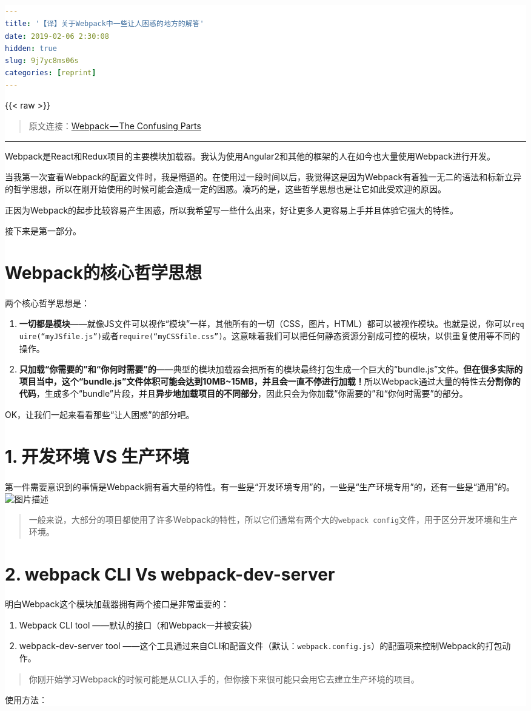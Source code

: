 ```yaml
---
title: '【译】关于Webpack中一些让人困惑的地方的解答' 
date: 2019-02-06 2:30:08
hidden: true
slug: 9j7yc8ms06s
categories: [reprint]
---
```


{{< raw >}}

                    
<blockquote><p>原文连接：<a href="https://medium.com/@rajaraodv/webpack-the-confusing-parts-58712f8fcad9#.jvse0h7j5" rel="nofollow noreferrer" target="_blank">Webpack — The Confusing Parts</a></p></blockquote>
<hr>
<p>Webpack是React和Redux项目的主要模块加载器。我认为使用Angular2和其他的框架的人在如今也大量使用Webpack进行开发。</p>
<p>当我第一次查看Webpack的配置文件时，我是懵逼的。在使用过一段时间以后，我觉得这是因为Webpack有着独一无二的语法和标新立异的哲学思想，所以在刚开始使用的时候可能会造成一定的困惑。凑巧的是，这些哲学思想也是让它如此受欢迎的原因。</p>
<p>正因为Webpack的起步比较容易产生困惑，所以我希望写一些什么出来，好让更多人更容易上手并且体验它强大的特性。</p>
<p>接下来是第一部分。</p>
<h1 id="articleHeader0">Webpack的核心哲学思想</h1>
<p>两个核心哲学思想是：</p>
<ol>
<li><p><strong>一切都是模块</strong>——就像JS文件可以视作“模块”一样，其他所有的一切（CSS，图片，HTML）都可以被视作模块。也就是说，你可以<code>require(“myJSfile.js”)</code>或者<code>require(“myCSSfile.css”)</code>。这意味着我们可以把任何静态资源分割成可控的模块，以供重复使用等不同的操作。</p></li>
<li><p><strong>只加载“你需要的”和“你何时需要”的</strong>——典型的模块加载器会把所有的模块最终打包生成一个巨大的“bundle.js”文件。<strong>但在很多实际的项目当中，这个“bundle.js”文件体积可能会达到10MB~15MB，并且会一直不停进行加载！</strong>所以Webpack通过大量的特性去<strong>分割你的代码</strong>，生成多个“bundle”片段，并且<strong>异步地加载项目的不同部分</strong>，因此只会为你加载“你需要的”和“你何时需要”的部分。</p></li>
</ol>
<p>OK，让我们一起来看看那些“让人困惑”的部分吧。</p>
<h1 id="articleHeader1">1. 开发环境 VS 生产环境</h1>
<p>第一件需要意识到的事情是Webpack拥有着大量的特性。有一些是“开发环境专用”的，一些是“生产环境专用”的，还有一些是“通用”的。<br><span class="img-wrap"><img data-src="/img/bVzXIH" src="https://static.alili.tech/img/bVzXIH" alt="图片描述" title="图片描述" style="cursor: pointer;"></span></p>
<blockquote><p>一般来说，大部分的项目都使用了许多Webpack的特性，所以它们通常有两个大的<code>webpack config</code>文件，用于区分开发环境和生产环境。</p></blockquote>
<h1 id="articleHeader2">2. webpack CLI Vs webpack-dev-server</h1>
<p>明白Webpack这个模块加载器拥有两个接口是非常重要的：</p>
<ol>
<li><p>Webpack CLI tool ——默认的接口（和Webpack一并被安装）</p></li>
<li><p>webpack-dev-server tool ——这个工具通过来自CLI和配置文件（默认：<code>webpack.config.js</code>）的配置项来控制Webpack的打包动作。</p></li>
</ol>
<blockquote><p>你刚开始学习Webpack的时候可能是从CLI入手的，但你接下来很可能只会用它去建立生产环境的项目。</p></blockquote>
<p>使用方法：</p>
<div class="widget-codetool" style="display:none;">
      <div class="widget-codetool--inner">
      <span class="selectCode code-tool" data-toggle="tooltip" data-placement="top" title="" data-original-title="全选"></span>
      <span type="button" class="copyCode code-tool" data-toggle="tooltip" data-placement="top" data-clipboard-text="OPTION 1: 
//全局安装
npm install webpack --g
